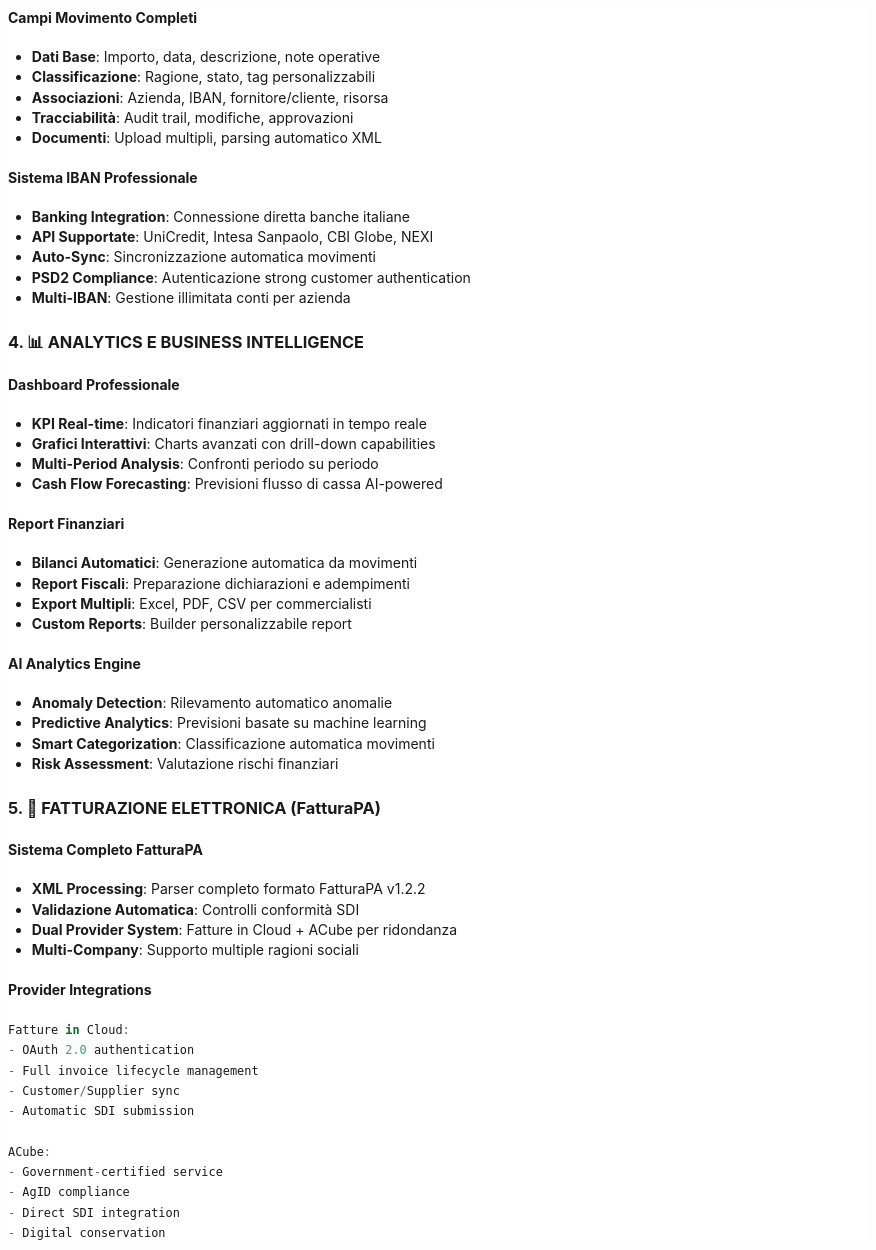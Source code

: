 #### **Campi Movimento Completi**
- **Dati Base**: Importo, data, descrizione, note operative
- **Classificazione**: Ragione, stato, tag personalizzabili
- **Associazioni**: Azienda, IBAN, fornitore/cliente, risorsa
- **Tracciabilità**: Audit trail, modifiche, approvazioni
- **Documenti**: Upload multipli, parsing automatico XML

#### **Sistema IBAN Professionale**
- **Banking Integration**: Connessione diretta banche italiane
- **API Supportate**: UniCredit, Intesa Sanpaolo, CBI Globe, NEXI
- **Auto-Sync**: Sincronizzazione automatica movimenti
- **PSD2 Compliance**: Autenticazione strong customer authentication
- **Multi-IBAN**: Gestione illimitata conti per azienda

### **4. 📊 ANALYTICS E BUSINESS INTELLIGENCE**

#### **Dashboard Professionale**
- **KPI Real-time**: Indicatori finanziari aggiornati in tempo reale
- **Grafici Interattivi**: Charts avanzati con drill-down capabilities
- **Multi-Period Analysis**: Confronti periodo su periodo
- **Cash Flow Forecasting**: Previsioni flusso di cassa AI-powered

#### **Report Finanziari**
- **Bilanci Automatici**: Generazione automatica da movimenti
- **Report Fiscali**: Preparazione dichiarazioni e adempimenti
- **Export Multipli**: Excel, PDF, CSV per commercialisti
- **Custom Reports**: Builder personalizzabile report

#### **AI Analytics Engine**
- **Anomaly Detection**: Rilevamento automatico anomalie
- **Predictive Analytics**: Previsioni basate su machine learning
- **Smart Categorization**: Classificazione automatica movimenti
- **Risk Assessment**: Valutazione rischi finanziari

### **5. 🧾 FATTURAZIONE ELETTRONICA (FatturaPA)**

#### **Sistema Completo FatturaPA**
- **XML Processing**: Parser completo formato FatturaPA v1.2.2
- **Validazione Automatica**: Controlli conformità SDI
- **Dual Provider System**: Fatture in Cloud + ACube per ridondanza
- **Multi-Company**: Supporto multiple ragioni sociali

#### **Provider Integrations**
```typescript
Fatture in Cloud:
- OAuth 2.0 authentication
- Full invoice lifecycle management
- Customer/Supplier sync
- Automatic SDI submission

ACube:
- Government-certified service
- AgID compliance
- Direct SDI integration
- Digital conservation
```
